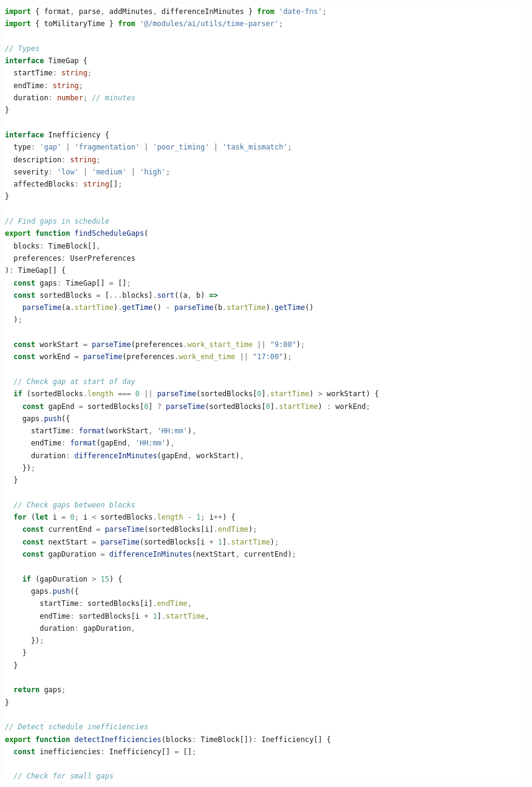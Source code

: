 ```typescript
import { format, parse, addMinutes, differenceInMinutes } from 'date-fns';
import { toMilitaryTime } from '@/modules/ai/utils/time-parser';

// Types
interface TimeGap {
  startTime: string;
  endTime: string;
  duration: number; // minutes
}

interface Inefficiency {
  type: 'gap' | 'fragmentation' | 'poor_timing' | 'task_mismatch';
  description: string;
  severity: 'low' | 'medium' | 'high';
  affectedBlocks: string[];
}

// Find gaps in schedule
export function findScheduleGaps(
  blocks: TimeBlock[], 
  preferences: UserPreferences
): TimeGap[] {
  const gaps: TimeGap[] = [];
  const sortedBlocks = [...blocks].sort((a, b) => 
    parseTime(a.startTime).getTime() - parseTime(b.startTime).getTime()
  );

  const workStart = parseTime(preferences.work_start_time || "9:00");
  const workEnd = parseTime(preferences.work_end_time || "17:00");

  // Check gap at start of day
  if (sortedBlocks.length === 0 || parseTime(sortedBlocks[0].startTime) > workStart) {
    const gapEnd = sortedBlocks[0] ? parseTime(sortedBlocks[0].startTime) : workEnd;
    gaps.push({
      startTime: format(workStart, 'HH:mm'),
      endTime: format(gapEnd, 'HH:mm'),
      duration: differenceInMinutes(gapEnd, workStart),
    });
  }

  // Check gaps between blocks
  for (let i = 0; i < sortedBlocks.length - 1; i++) {
    const currentEnd = parseTime(sortedBlocks[i].endTime);
    const nextStart = parseTime(sortedBlocks[i + 1].startTime);
    const gapDuration = differenceInMinutes(nextStart, currentEnd);

    if (gapDuration > 15) {
      gaps.push({
        startTime: sortedBlocks[i].endTime,
        endTime: sortedBlocks[i + 1].startTime,
        duration: gapDuration,
      });
    }
  }

  return gaps;
}

// Detect schedule inefficiencies
export function detectInefficiencies(blocks: TimeBlock[]): Inefficiency[] {
  const inefficiencies: Inefficiency[] = [];
  
  // Check for small gaps
```